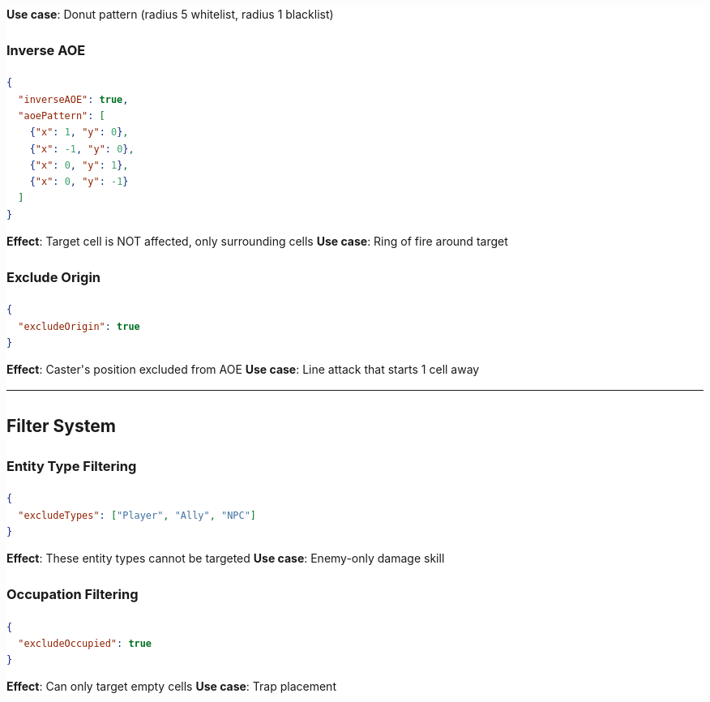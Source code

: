 **Use case**: Donut pattern (radius 5 whitelist, radius 1 blacklist)

### Inverse AOE

```json
{
  "inverseAOE": true,
  "aoePattern": [
    {"x": 1, "y": 0},
    {"x": -1, "y": 0},
    {"x": 0, "y": 1},
    {"x": 0, "y": -1}
  ]
}
```

**Effect**: Target cell is NOT affected, only surrounding cells
**Use case**: Ring of fire around target

### Exclude Origin

```json
{
  "excludeOrigin": true
}
```

**Effect**: Caster's position excluded from AOE
**Use case**: Line attack that starts 1 cell away

---

## Filter System

### Entity Type Filtering

```json
{
  "excludeTypes": ["Player", "Ally", "NPC"]
}
```

**Effect**: These entity types cannot be targeted
**Use case**: Enemy-only damage skill

### Occupation Filtering

```json
{
  "excludeOccupied": true
}
```

**Effect**: Can only target empty cells
**Use case**: Trap placement
